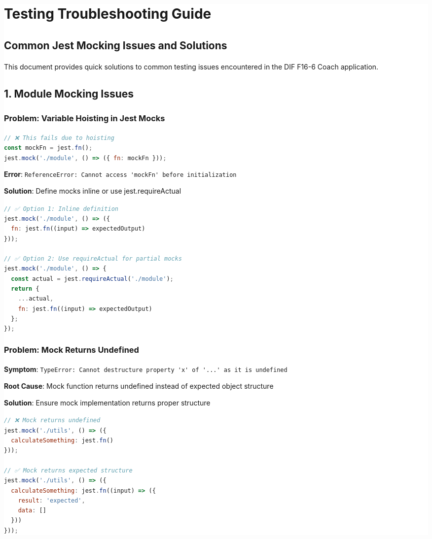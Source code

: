 # Testing Troubleshooting Guide

## Common Jest Mocking Issues and Solutions

This document provides quick solutions to common testing issues encountered in the DIF F16-6 Coach application.

## 1. Module Mocking Issues

### Problem: Variable Hoisting in Jest Mocks
```javascript
// ❌ This fails due to hoisting
const mockFn = jest.fn();
jest.mock('./module', () => ({ fn: mockFn }));
```

**Error**: `ReferenceError: Cannot access 'mockFn' before initialization`

**Solution**: Define mocks inline or use jest.requireActual
```javascript
// ✅ Option 1: Inline definition
jest.mock('./module', () => ({
  fn: jest.fn((input) => expectedOutput)
}));

// ✅ Option 2: Use requireActual for partial mocks
jest.mock('./module', () => {
  const actual = jest.requireActual('./module');
  return {
    ...actual,
    fn: jest.fn((input) => expectedOutput)
  };
});
```

### Problem: Mock Returns Undefined
**Symptom**: `TypeError: Cannot destructure property 'x' of '...' as it is undefined`

**Root Cause**: Mock function returns undefined instead of expected object structure

**Solution**: Ensure mock implementation returns proper structure
```javascript
// ❌ Mock returns undefined
jest.mock('./utils', () => ({
  calculateSomething: jest.fn()
}));

// ✅ Mock returns expected structure
jest.mock('./utils', () => ({
  calculateSomething: jest.fn((input) => ({
    result: 'expected',
    data: []
  }))
}));
```
